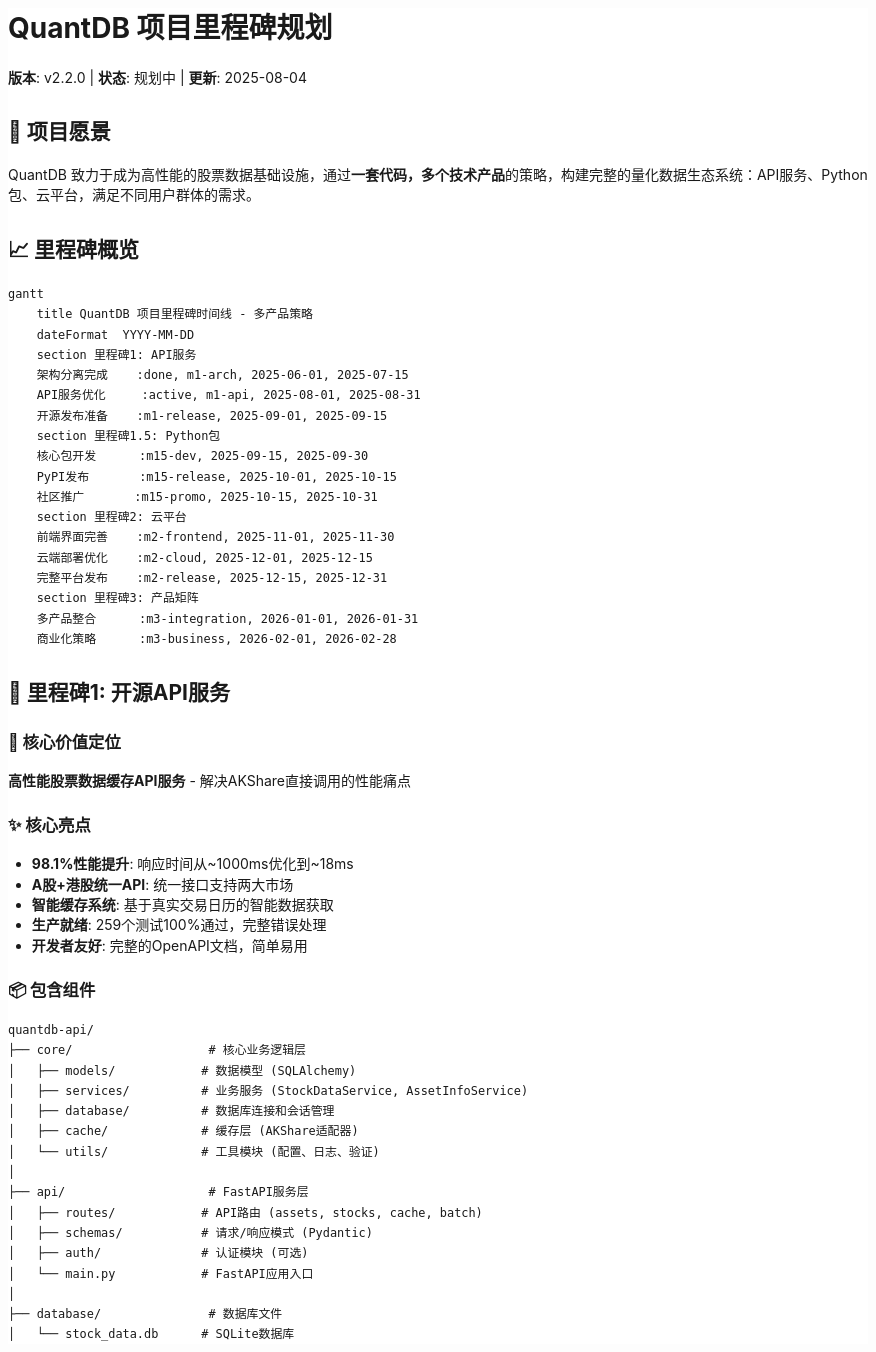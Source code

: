 # QuantDB 项目里程碑规划

**版本**: v2.2.0 | **状态**: 规划中 | **更新**: 2025-08-04

## 🎯 项目愿景

QuantDB 致力于成为高性能的股票数据基础设施，通过**一套代码，多个技术产品**的策略，构建完整的量化数据生态系统：API服务、Python包、云平台，满足不同用户群体的需求。

## 📈 里程碑概览

```mermaid
gantt
    title QuantDB 项目里程碑时间线 - 多产品策略
    dateFormat  YYYY-MM-DD
    section 里程碑1: API服务
    架构分离完成    :done, m1-arch, 2025-06-01, 2025-07-15
    API服务优化     :active, m1-api, 2025-08-01, 2025-08-31
    开源发布准备    :m1-release, 2025-09-01, 2025-09-15
    section 里程碑1.5: Python包
    核心包开发      :m15-dev, 2025-09-15, 2025-09-30
    PyPI发布       :m15-release, 2025-10-01, 2025-10-15
    社区推广       :m15-promo, 2025-10-15, 2025-10-31
    section 里程碑2: 云平台
    前端界面完善    :m2-frontend, 2025-11-01, 2025-11-30
    云端部署优化    :m2-cloud, 2025-12-01, 2025-12-15
    完整平台发布    :m2-release, 2025-12-15, 2025-12-31
    section 里程碑3: 产品矩阵
    多产品整合      :m3-integration, 2026-01-01, 2026-01-31
    商业化策略      :m3-business, 2026-02-01, 2026-02-28
```

## 🚀 里程碑1: 开源API服务

### 🎯 核心价值定位
**高性能股票数据缓存API服务** - 解决AKShare直接调用的性能痛点

### ✨ 核心亮点
- **98.1%性能提升**: 响应时间从~1000ms优化到~18ms
- **A股+港股统一API**: 统一接口支持两大市场
- **智能缓存系统**: 基于真实交易日历的智能数据获取
- **生产就绪**: 259个测试100%通过，完整错误处理
- **开发者友好**: 完整的OpenAPI文档，简单易用

### 📦 包含组件
```
quantdb-api/
├── core/                   # 核心业务逻辑层
│   ├── models/            # 数据模型 (SQLAlchemy)
│   ├── services/          # 业务服务 (StockDataService, AssetInfoService)
│   ├── database/          # 数据库连接和会话管理
│   ├── cache/             # 缓存层 (AKShare适配器)
│   └── utils/             # 工具模块 (配置、日志、验证)
│
├── api/                    # FastAPI服务层
│   ├── routes/            # API路由 (assets, stocks, cache, batch)
│   ├── schemas/           # 请求/响应模式 (Pydantic)
│   ├── auth/              # 认证模块 (可选)
│   └── main.py            # FastAPI应用入口
│
├── database/               # 数据库文件
│   └── stock_data.db      # SQLite数据库
```